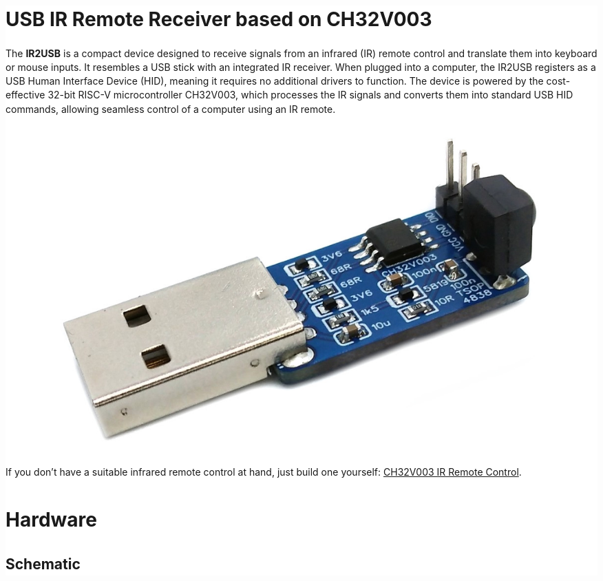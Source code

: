 # USB IR Remote Receiver based on CH32V003
The **IR2USB** is a compact device designed to receive signals from an infrared (IR) remote control and translate them into keyboard or mouse inputs. It resembles a USB stick with an integrated IR receiver. When plugged into a computer, the IR2USB registers as a USB Human Interface Device (HID), meaning it requires no additional drivers to function. The device is powered by the cost-effective 32-bit RISC-V microcontroller CH32V003, which processes the IR signals and converts them into standard USB HID commands, allowing seamless control of a computer using an IR remote.

![IR2USB_pic1.jpg](https://raw.githubusercontent.com/wagiminator/CH32V003-USB-IR-Receiver/main/documentation/IR2USB_pic1.jpg)

If you don’t have a suitable infrared remote control at hand, just build one yourself: [CH32V003 IR Remote Control](https://github.com/wagiminator/CH32V003-IR-Remote).

# Hardware
## Schematic